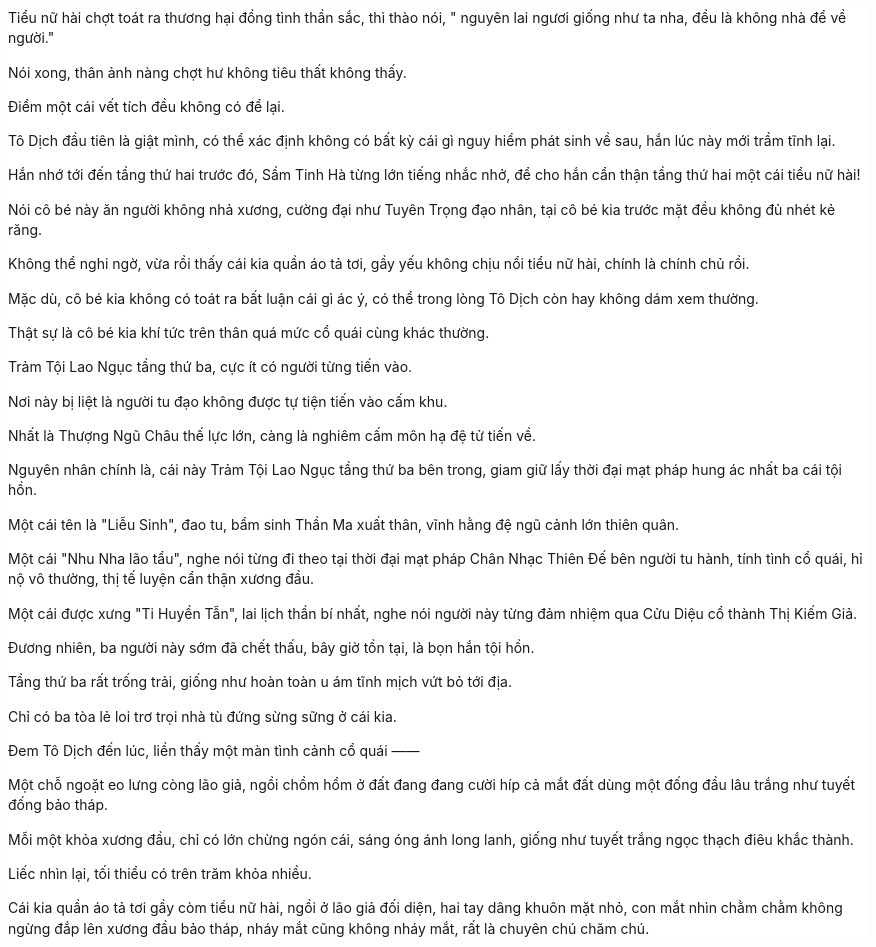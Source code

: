 Tiểu nữ hài chợt toát ra thương hại đồng tình thần sắc, thì thào nói, " nguyên lai ngươi giống như ta nha, đều là không nhà để về người."

Nói xong, thân ảnh nàng chợt hư không tiêu thất không thấy.

Điểm một cái vết tích đều không có để lại.

Tô Dịch đầu tiên là giật mình, có thể xác định không có bất kỳ cái gì nguy hiểm phát sinh về sau, hắn lúc này mới trầm tĩnh lại.

Hắn nhớ tới đến tầng thứ hai trước đó, Sầm Tinh Hà từng lớn tiếng nhắc nhở, để cho hắn cẩn thận tầng thứ hai một cái tiểu nữ hài!

Nói cô bé này ăn người không nhả xương, cường đại như Tuyên Trọng đạo nhân, tại cô bé kia trước mặt đều không đủ nhét kẻ răng.

Không thể nghi ngờ, vừa rồi thấy cái kia quần áo tả tơi, gầy yếu không chịu nổi tiểu nữ hài, chính là chính chủ rồi.

Mặc dù, cô bé kia không có toát ra bất luận cái gì ác ý, có thể trong lòng Tô Dịch còn hay không dám xem thường.

Thật sự là cô bé kia khí tức trên thân quá mức cổ quái cùng khác thường.

Trảm Tội Lao Ngục tầng thứ ba, cực ít có người từng tiến vào.

Nơi này bị liệt là người tu đạo không được tự tiện tiến vào cấm khu.

Nhất là Thượng Ngũ Châu thế lực lớn, càng là nghiêm cấm môn hạ đệ tử tiến về.

Nguyên nhân chính là, cái này Trảm Tội Lao Ngục tầng thứ ba bên trong, giam giữ lấy thời đại mạt pháp hung ác nhất ba cái tội hồn.

Một cái tên là "Liễu Sinh", đao tu, bẩm sinh Thần Ma xuất thân, vĩnh hằng đệ ngũ cảnh lớn thiên quân.

Một cái "Nhu Nha lão tẩu", nghe nói từng đi theo tại thời đại mạt pháp Chân Nhạc Thiên Đế bên người tu hành, tính tình cổ quái, hỉ nộ vô thường, thị tế luyện cẩn thận xương đầu.

Một cái được xưng "Ti Huyền Tẫn", lai lịch thần bí nhất, nghe nói người này từng đảm nhiệm qua Cửu Diệu cổ thành Thị Kiếm Giả.

Đương nhiên, ba người này sớm đã chết thấu, bây giờ tồn tại, là bọn hắn tội hồn.

Tầng thứ ba rất trống trải, giống như hoàn toàn u ám tĩnh mịch vứt bỏ tới địa.

Chỉ có ba tòa lẻ loi trơ trọi nhà tù đứng sừng sững ở cái kia.

Đem Tô Dịch đến lúc, liền thấy một màn tình cảnh cổ quái ——

Một chỗ ngoặt eo lưng còng lão giả, ngồi chồm hổm ở đất đang đang cười híp cả mắt đất dùng một đống đầu lâu trắng như tuyết đống bảo tháp.

Mỗi một khỏa xương đầu, chỉ có lớn chừng ngón cái, sáng óng ánh long lanh, giống như tuyết trắng ngọc thạch điêu khắc thành.

Liếc nhìn lại, tối thiểu có trên trăm khỏa nhiều.

Cái kia quần áo tả tơi gầy còm tiểu nữ hài, ngồi ở lão giả đối diện, hai tay dâng khuôn mặt nhỏ, con mắt nhìn chằm chằm không ngừng đắp lên xương đầu bảo tháp, nháy mắt cũng không nháy mắt, rất là chuyên chú chăm chú.
